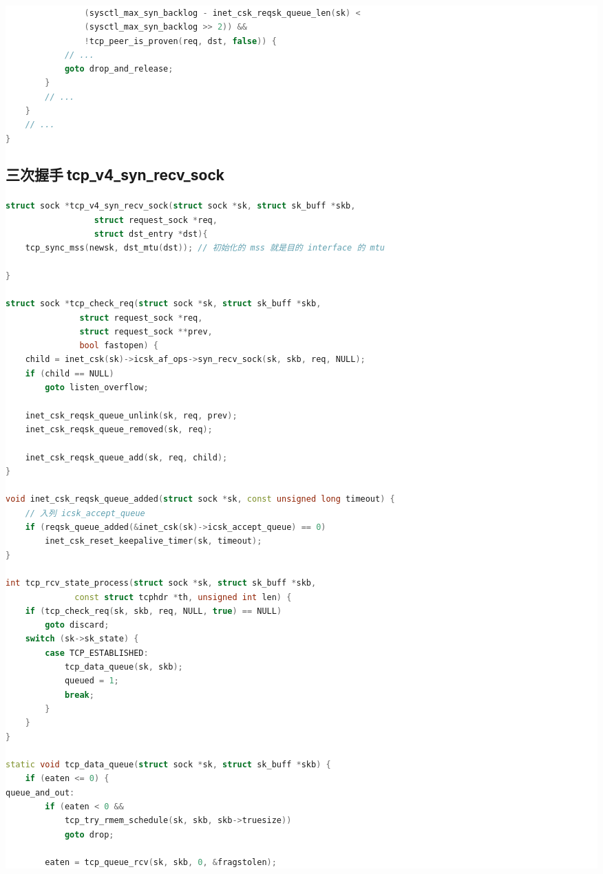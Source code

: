 ```c++
                (sysctl_max_syn_backlog - inet_csk_reqsk_queue_len(sk) <
                (sysctl_max_syn_backlog >> 2)) &&
                !tcp_peer_is_proven(req, dst, false)) {
            // ...
            goto drop_and_release;
        }
        // ...
    }
    // ...
}
```

## 三次握手 tcp_v4_syn_recv_sock
```c++
struct sock *tcp_v4_syn_recv_sock(struct sock *sk, struct sk_buff *skb,
				  struct request_sock *req,
				  struct dst_entry *dst){
    tcp_sync_mss(newsk, dst_mtu(dst)); // 初始化的 mss 就是目的 interface 的 mtu

}

struct sock *tcp_check_req(struct sock *sk, struct sk_buff *skb,
			   struct request_sock *req,
			   struct request_sock **prev,
			   bool fastopen) {
	child = inet_csk(sk)->icsk_af_ops->syn_recv_sock(sk, skb, req, NULL);
	if (child == NULL)
		goto listen_overflow;

	inet_csk_reqsk_queue_unlink(sk, req, prev);
	inet_csk_reqsk_queue_removed(sk, req);

	inet_csk_reqsk_queue_add(sk, req, child);
}

void inet_csk_reqsk_queue_added(struct sock *sk, const unsigned long timeout) {
    // 入列 icsk_accept_queue
	if (reqsk_queue_added(&inet_csk(sk)->icsk_accept_queue) == 0)
		inet_csk_reset_keepalive_timer(sk, timeout);
}

int tcp_rcv_state_process(struct sock *sk, struct sk_buff *skb,
			  const struct tcphdr *th, unsigned int len) {
    if (tcp_check_req(sk, skb, req, NULL, true) == NULL)
        goto discard; 
    switch (sk->sk_state) {
        case TCP_ESTABLISHED:
            tcp_data_queue(sk, skb);
            queued = 1;
            break;
        }
    }
}

static void tcp_data_queue(struct sock *sk, struct sk_buff *skb) {
    if (eaten <= 0) {
queue_and_out:
        if (eaten < 0 &&
            tcp_try_rmem_schedule(sk, skb, skb->truesize))
            goto drop;

        eaten = tcp_queue_rcv(sk, skb, 0, &fragstolen);
```